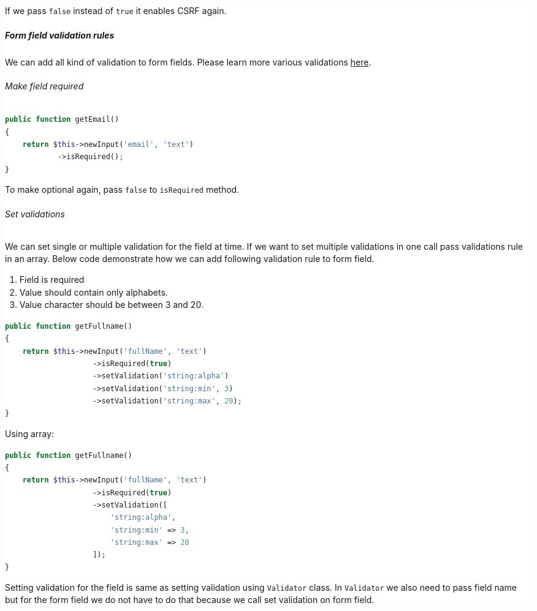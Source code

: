 If we pass `false` instead of `true` it enables CSRF again.

##### Form field validation rules

We can add all kind of validation to form fields. Please learn more various validations [here](/learningCenter/security/validation).

###### Make field required

```php
public function getEmail()
{
    return $this->newInput('email', 'text')
            ->isRequired();
}
```

To make optional again, pass `false` to `isRequired` method.

###### Set validations

We can set single or multiple validation for the field at time. If we want to set multiple validations in one call pass validations rule in an array. Below code demonstrate how we can add following validation rule to form field.

1. Field is required
2. Value should contain only alphabets.
3. Value character should be between 3 and 20.

```php
public function getFullname()
{
    return $this->newInput('fullName', 'text')
                    ->isRequired(true)
                    ->setValidation('string:alpha')
                    ->setValidation('string:min', 3)
                    ->setValidation('string:max', 20);
}
```

Using array:

```php
public function getFullname()
{
    return $this->newInput('fullName', 'text')
                    ->isRequired(true)
                    ->setValidation([
                        'string:alpha',
                        'string:min' => 3,
                        'string:max' => 20
                    ]);
}
```

Setting validation for the field is same as setting validation using `Validator` class. In `Validator` we also need to pass field name but for the form field we do not have to do that because we call set validation on form field.
